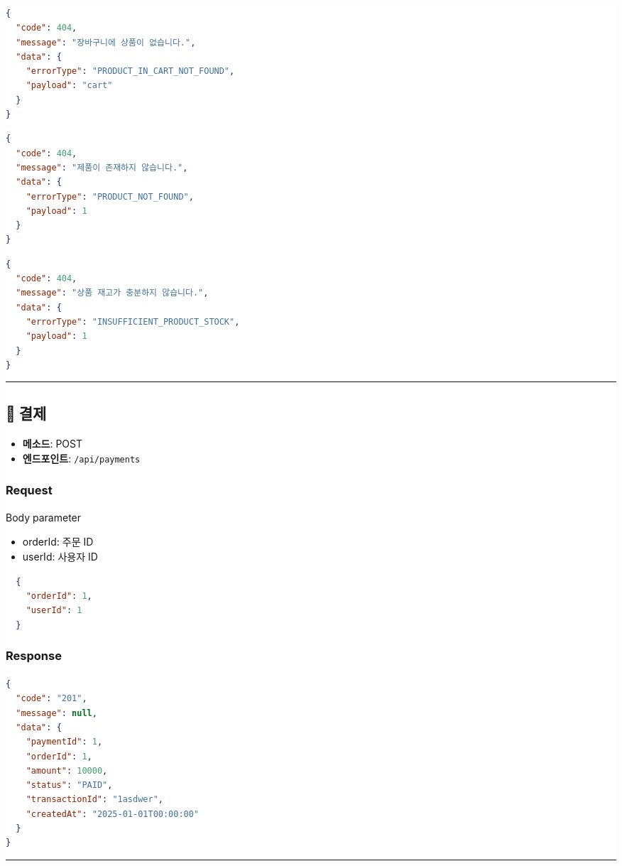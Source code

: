 ```json
{
  "code": 404,
  "message": "장바구니에 상품이 없습니다.",
  "data": {
    "errorType": "PRODUCT_IN_CART_NOT_FOUND",
    "payload": "cart"
  }
}
```

```json
{
  "code": 404,
  "message": "제품이 존재하지 않습니다.",
  "data": {
    "errorType": "PRODUCT_NOT_FOUND",
    "payload": 1
  }
}
```

```json
{
  "code": 404,
  "message": "상품 재고가 충분하지 않습니다.",
  "data": {
    "errorType": "INSUFFICIENT_PRODUCT_STOCK",
    "payload": 1
  }
}
```
- - -

## 📌 결제
- **메소드**: POST
- **엔드포인트**: `/api/payments`
### **Request**
Body parameter
- orderId: 주문 ID
- userId: 사용자 ID
```json
  {
    "orderId": 1,
    "userId": 1
  }
```
### **Response**
```json
{
  "code": "201",
  "message": null,
  "data": {
    "paymentId": 1,
    "orderId": 1,
    "amount": 10000,
    "status": "PAID",
    "transactionId": "1asdwer",
    "createdAt": "2025-01-01T00:00:00"
  }
}
```
---